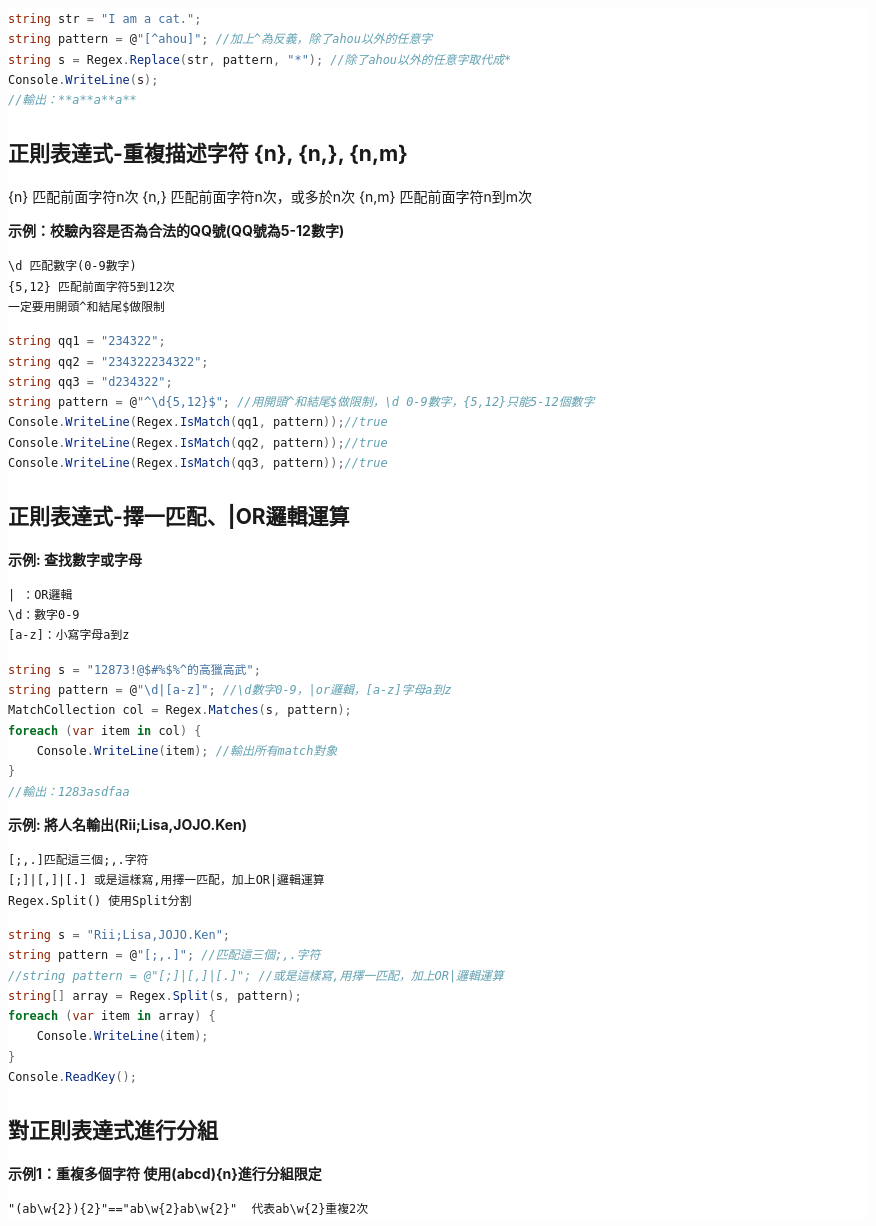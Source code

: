 ```c#
string str = "I am a cat.";
string pattern = @"[^ahou]"; //加上^為反義，除了ahou以外的任意字
string s = Regex.Replace(str, pattern, "*"); //除了ahou以外的任意字取代成*
Console.WriteLine(s); 
//輸出：**a**a**a**
```
## 正則表達式-重複描述字符 {n}, {n,}, {n,m}
{n} 匹配前面字符n次
{n,} 匹配前面字符n次，或多於n次
{n,m} 匹配前面字符n到m次

**示例：校驗內容是否為合法的QQ號(QQ號為5-12數字)**
```
\d 匹配數字(0-9數字)
{5,12} 匹配前面字符5到12次
一定要用開頭^和結尾$做限制
```
```c#
string qq1 = "234322";
string qq2 = "234322234322";
string qq3 = "d234322";
string pattern = @"^\d{5,12}$"; //用開頭^和結尾$做限制，\d 0-9數字，{5,12}只能5-12個數字
Console.WriteLine(Regex.IsMatch(qq1, pattern));//true
Console.WriteLine(Regex.IsMatch(qq2, pattern));//true
Console.WriteLine(Regex.IsMatch(qq3, pattern));//true
```
## 正則表達式-擇一匹配、|OR邏輯運算

**示例: 查找數字或字母**
```text
| ：OR邏輯
\d：數字0-9
[a-z]：小寫字母a到z
```
```c#
string s = "12873!@$#%$%^的高獵高武";
string pattern = @"\d|[a-z]"; //\d數字0-9，|or邏輯，[a-z]字母a到z
MatchCollection col = Regex.Matches(s, pattern);
foreach (var item in col) {
    Console.WriteLine(item); //輸出所有match對象
}
//輸出：1283asdfaa
```
**示例: 將人名輸出(Rii;Lisa,JOJO.Ken)**
```text
[;,.]匹配這三個;,.字符
[;]|[,]|[.] 或是這樣寫,用擇一匹配，加上OR|邏輯運算
Regex.Split() 使用Split分割
```
```c#
string s = "Rii;Lisa,JOJO.Ken";
string pattern = @"[;,.]"; //匹配這三個;,.字符
//string pattern = @"[;]|[,]|[.]"; //或是這樣寫,用擇一匹配，加上OR|邏輯運算
string[] array = Regex.Split(s, pattern);
foreach (var item in array) {
    Console.WriteLine(item);
}
Console.ReadKey();
```
## 對正則表達式進行分組
**示例1：重複多個字符 使用(abcd){n}進行分組限定**
```text
"(ab\w{2}){2}"=="ab\w{2}ab\w{2}"  代表ab\w{2}重複2次
```